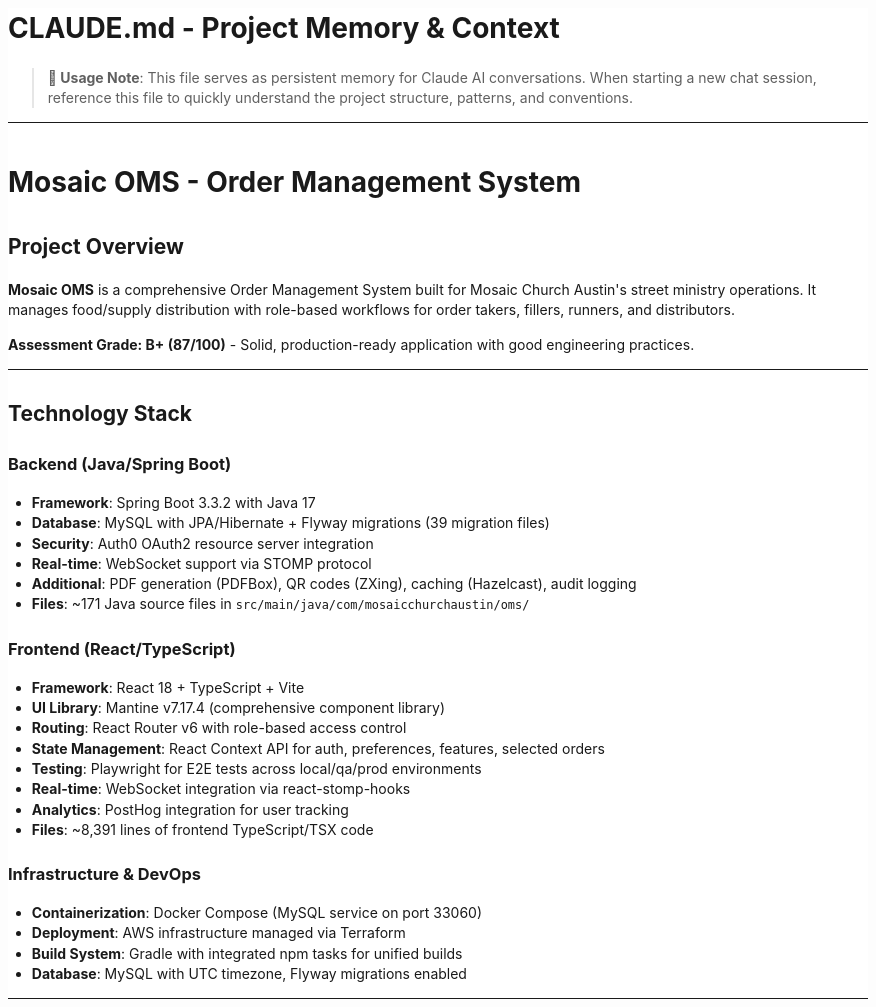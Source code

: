 # CLAUDE.md - Project Memory & Context

> **📝 Usage Note**: This file serves as persistent memory for Claude AI conversations. When starting a new chat session, reference this file to quickly understand the project structure, patterns, and conventions.

---

# Mosaic OMS - Order Management System

## Project Overview
**Mosaic OMS** is a comprehensive Order Management System built for Mosaic Church Austin's street ministry operations. It manages food/supply distribution with role-based workflows for order takers, fillers, runners, and distributors.

**Assessment Grade: B+ (87/100)** - Solid, production-ready application with good engineering practices.

---

## Technology Stack

### Backend (Java/Spring Boot)
- **Framework**: Spring Boot 3.3.2 with Java 17
- **Database**: MySQL with JPA/Hibernate + Flyway migrations (39 migration files)
- **Security**: Auth0 OAuth2 resource server integration
- **Real-time**: WebSocket support via STOMP protocol
- **Additional**: PDF generation (PDFBox), QR codes (ZXing), caching (Hazelcast), audit logging
- **Files**: ~171 Java source files in `src/main/java/com/mosaicchurchaustin/oms/`

### Frontend (React/TypeScript)
- **Framework**: React 18 + TypeScript + Vite
- **UI Library**: Mantine v7.17.4 (comprehensive component library)
- **Routing**: React Router v6 with role-based access control
- **State Management**: React Context API for auth, preferences, features, selected orders
- **Testing**: Playwright for E2E tests across local/qa/prod environments
- **Real-time**: WebSocket integration via react-stomp-hooks
- **Analytics**: PostHog integration for user tracking
- **Files**: ~8,391 lines of frontend TypeScript/TSX code

### Infrastructure & DevOps
- **Containerization**: Docker Compose (MySQL service on port 33060)
- **Deployment**: AWS infrastructure managed via Terraform
- **Build System**: Gradle with integrated npm tasks for unified builds
- **Database**: MySQL with UTC timezone, Flyway migrations enabled

---
